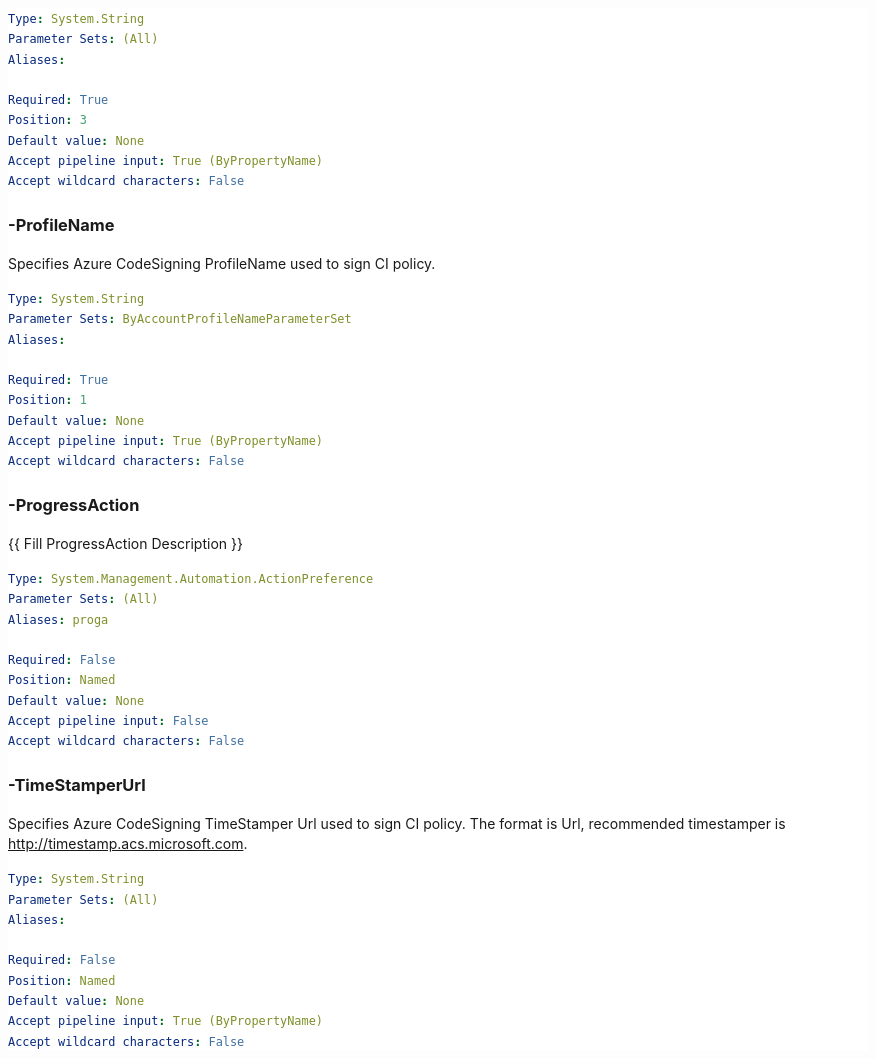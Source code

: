 ```yaml
Type: System.String
Parameter Sets: (All)
Aliases:

Required: True
Position: 3
Default value: None
Accept pipeline input: True (ByPropertyName)
Accept wildcard characters: False
```

### -ProfileName
Specifies Azure CodeSigning ProfileName used to sign CI policy.

```yaml
Type: System.String
Parameter Sets: ByAccountProfileNameParameterSet
Aliases:

Required: True
Position: 1
Default value: None
Accept pipeline input: True (ByPropertyName)
Accept wildcard characters: False
```

### -ProgressAction
{{ Fill ProgressAction Description }}

```yaml
Type: System.Management.Automation.ActionPreference
Parameter Sets: (All)
Aliases: proga

Required: False
Position: Named
Default value: None
Accept pipeline input: False
Accept wildcard characters: False
```

### -TimeStamperUrl
Specifies Azure CodeSigning TimeStamper Url used to sign CI policy. The format is Url, recommended timestamper is http://timestamp.acs.microsoft.com.

```yaml
Type: System.String
Parameter Sets: (All)
Aliases:

Required: False
Position: Named
Default value: None
Accept pipeline input: True (ByPropertyName)
Accept wildcard characters: False
```
